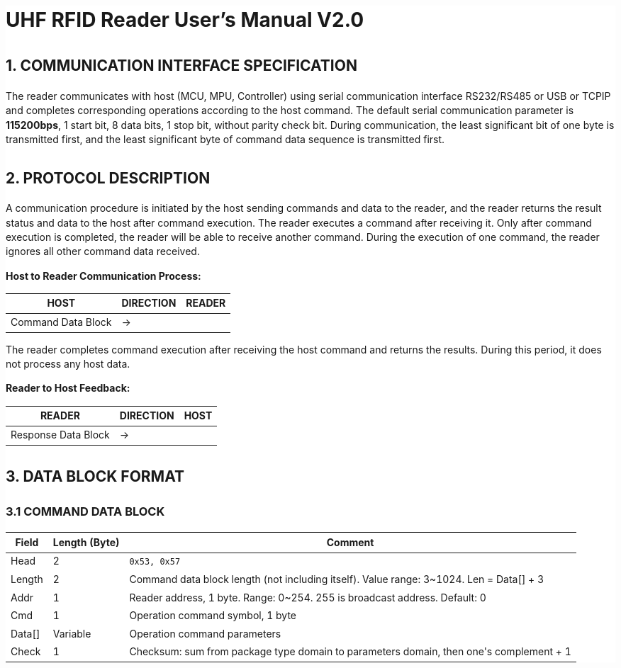# UHF RFID Reader User’s Manual V2.0

## 1. COMMUNICATION INTERFACE SPECIFICATION

The reader communicates with host (MCU, MPU, Controller) using serial communication interface RS232/RS485 or USB or TCPIP and completes corresponding operations according to the host command. The default serial communication parameter is **115200bps**, 1 start bit, 8 data bits, 1 stop bit, without parity check bit. During communication, the least significant bit of one byte is transmitted first, and the least significant byte of command data sequence is transmitted first.

## 2. PROTOCOL DESCRIPTION

A communication procedure is initiated by the host sending commands and data to the reader, and the reader returns the result status and data to the host after command execution. The reader executes a command after receiving it. Only after command execution is completed, the reader will be able to receive another command. During the execution of one command, the reader ignores all other command data received.

**Host to Reader Communication Process:**

| HOST                | DIRECTION | READER             |
|---------------------|-----------|--------------------|
| Command Data Block  | →         |                    |

The reader completes command execution after receiving the host command and returns the results. During this period, it does not process any host data.

**Reader to Host Feedback:**

| READER              | DIRECTION | HOST               |
|---------------------|-----------|--------------------|
| Response Data Block | →         |                    |

## 3. DATA BLOCK FORMAT

### 3.1 COMMAND DATA BLOCK

| Field   | Length (Byte) | Comment                                                                                 |
|---------|---------------|----------------------------------------------------------------------------------------|
| Head    | 2             | `0x53, 0x57`                                                                           |
| Length  | 2             | Command data block length (not including itself). Value range: 3~1024. Len = Data[] + 3|
| Addr    | 1             | Reader address, 1 byte. Range: 0~254. 255 is broadcast address. Default: 0             |
| Cmd     | 1             | Operation command symbol, 1 byte                                                        |
| Data[]  | Variable      | Operation command parameters                                                            |
| Check   | 1             | Checksum: sum from package type domain to parameters domain, then one's complement + 1  |
